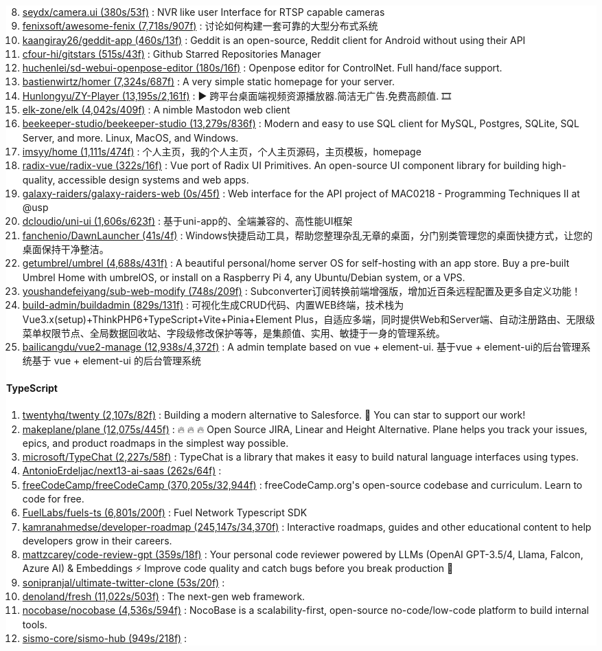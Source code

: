 8. [seydx/camera.ui (380s/53f)](https://github.com/seydx/camera.ui) : NVR like user Interface for RTSP capable cameras
9. [fenixsoft/awesome-fenix (7,718s/907f)](https://github.com/fenixsoft/awesome-fenix) : 讨论如何构建一套可靠的大型分布式系统
10. [kaangiray26/geddit-app (460s/13f)](https://github.com/kaangiray26/geddit-app) : Geddit is an open-source, Reddit client for Android without using their API
11. [cfour-hi/gitstars (515s/43f)](https://github.com/cfour-hi/gitstars) : Github Starred Repositories Manager
12. [huchenlei/sd-webui-openpose-editor (180s/16f)](https://github.com/huchenlei/sd-webui-openpose-editor) : Openpose editor for ControlNet. Full hand/face support.
13. [bastienwirtz/homer (7,324s/687f)](https://github.com/bastienwirtz/homer) : A very simple static homepage for your server.
14. [Hunlongyu/ZY-Player (13,195s/2,161f)](https://github.com/Hunlongyu/ZY-Player) : ▶️ 跨平台桌面端视频资源播放器.简洁无广告.免费高颜值. 🎞
15. [elk-zone/elk (4,042s/409f)](https://github.com/elk-zone/elk) : A nimble Mastodon web client
16. [beekeeper-studio/beekeeper-studio (13,279s/836f)](https://github.com/beekeeper-studio/beekeeper-studio) : Modern and easy to use SQL client for MySQL, Postgres, SQLite, SQL Server, and more. Linux, MacOS, and Windows.
17. [imsyy/home (1,111s/474f)](https://github.com/imsyy/home) : 个人主页，我的个人主页，个人主页源码，主页模板，homepage
18. [radix-vue/radix-vue (322s/16f)](https://github.com/radix-vue/radix-vue) : Vue port of Radix UI Primitives. An open-source UI component library for building high-quality, accessible design systems and web apps.
19. [galaxy-raiders/galaxy-raiders-web (0s/45f)](https://github.com/galaxy-raiders/galaxy-raiders-web) : Web interface for the API project of MAC0218 - Programming Techniques II at @usp
20. [dcloudio/uni-ui (1,606s/623f)](https://github.com/dcloudio/uni-ui) : 基于uni-app的、全端兼容的、高性能UI框架
21. [fanchenio/DawnLauncher (41s/4f)](https://github.com/fanchenio/DawnLauncher) : Windows快捷启动工具，帮助您整理杂乱无章的桌面，分门别类管理您的桌面快捷方式，让您的桌面保持干净整洁。
22. [getumbrel/umbrel (4,688s/431f)](https://github.com/getumbrel/umbrel) : A beautiful personal/home server OS for self-hosting with an app store. Buy a pre-built Umbrel Home with umbrelOS, or install on a Raspberry Pi 4, any Ubuntu/Debian system, or a VPS.
23. [youshandefeiyang/sub-web-modify (748s/209f)](https://github.com/youshandefeiyang/sub-web-modify) : Subconverter订阅转换前端增强版，增加近百条远程配置及更多自定义功能！
24. [build-admin/buildadmin (829s/131f)](https://github.com/build-admin/buildadmin) : 可视化生成CRUD代码、内置WEB终端，技术栈为Vue3.x(setup)+ThinkPHP6+TypeScript+Vite+Pinia+Element Plus，自适应多端，同时提供Web和Server端、自动注册路由、无限级菜单权限节点、全局数据回收站、字段级修改保护等等，是集颜值、实用、敏捷于一身的管理系统。
25. [bailicangdu/vue2-manage (12,938s/4,372f)](https://github.com/bailicangdu/vue2-manage) : A admin template based on vue + element-ui. 基于vue + element-ui的后台管理系统基于 vue + element-ui 的后台管理系统

#### TypeScript
1. [twentyhq/twenty (2,107s/82f)](https://github.com/twentyhq/twenty) : Building a modern alternative to Salesforce. 🌟 You can star to support our work!
2. [makeplane/plane (12,075s/445f)](https://github.com/makeplane/plane) : 🔥 🔥 🔥 Open Source JIRA, Linear and Height Alternative. Plane helps you track your issues, epics, and product roadmaps in the simplest way possible.
3. [microsoft/TypeChat (2,227s/58f)](https://github.com/microsoft/TypeChat) : TypeChat is a library that makes it easy to build natural language interfaces using types.
4. [AntonioErdeljac/next13-ai-saas (262s/64f)](https://github.com/AntonioErdeljac/next13-ai-saas) : 
5. [freeCodeCamp/freeCodeCamp (370,205s/32,944f)](https://github.com/freeCodeCamp/freeCodeCamp) : freeCodeCamp.org's open-source codebase and curriculum. Learn to code for free.
6. [FuelLabs/fuels-ts (6,801s/200f)](https://github.com/FuelLabs/fuels-ts) : Fuel Network Typescript SDK
7. [kamranahmedse/developer-roadmap (245,147s/34,370f)](https://github.com/kamranahmedse/developer-roadmap) : Interactive roadmaps, guides and other educational content to help developers grow in their careers.
8. [mattzcarey/code-review-gpt (359s/18f)](https://github.com/mattzcarey/code-review-gpt) : Your personal code reviewer powered by LLMs (OpenAI GPT-3.5/4, Llama, Falcon, Azure AI) & Embeddings ⚡️ Improve code quality and catch bugs before you break production 🚀
9. [sonipranjal/ultimate-twitter-clone (53s/20f)](https://github.com/sonipranjal/ultimate-twitter-clone) : 
10. [denoland/fresh (11,022s/503f)](https://github.com/denoland/fresh) : The next-gen web framework.
11. [nocobase/nocobase (4,536s/594f)](https://github.com/nocobase/nocobase) : NocoBase is a scalability-first, open-source no-code/low-code platform to build internal tools.
12. [sismo-core/sismo-hub (949s/218f)](https://github.com/sismo-core/sismo-hub) : 
